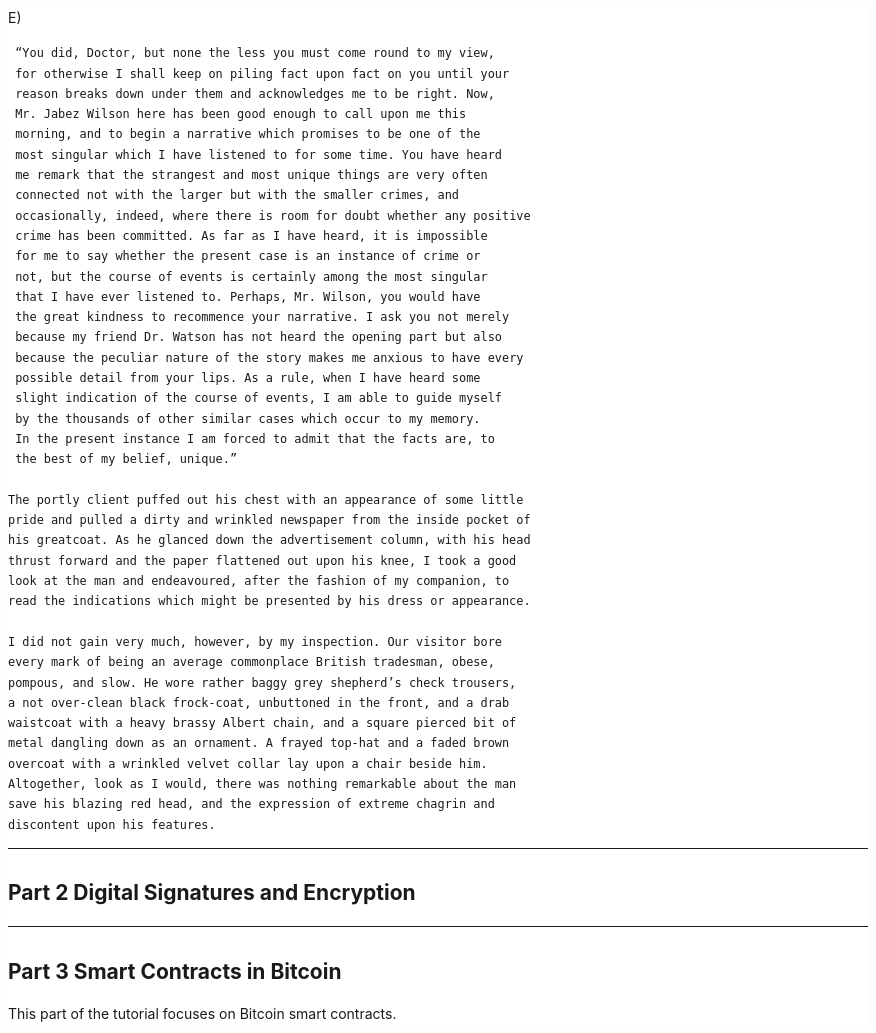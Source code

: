 E)
```
 “You did, Doctor, but none the less you must come round to my view, 
 for otherwise I shall keep on piling fact upon fact on you until your
 reason breaks down under them and acknowledges me to be right. Now, 
 Mr. Jabez Wilson here has been good enough to call upon me this 
 morning, and to begin a narrative which promises to be one of the 
 most singular which I have listened to for some time. You have heard 
 me remark that the strangest and most unique things are very often 
 connected not with the larger but with the smaller crimes, and 
 occasionally, indeed, where there is room for doubt whether any positive
 crime has been committed. As far as I have heard, it is impossible 
 for me to say whether the present case is an instance of crime or 
 not, but the course of events is certainly among the most singular 
 that I have ever listened to. Perhaps, Mr. Wilson, you would have 
 the great kindness to recommence your narrative. I ask you not merely 
 because my friend Dr. Watson has not heard the opening part but also 
 because the peculiar nature of the story makes me anxious to have every
 possible detail from your lips. As a rule, when I have heard some 
 slight indication of the course of events, I am able to guide myself 
 by the thousands of other similar cases which occur to my memory. 
 In the present instance I am forced to admit that the facts are, to 
 the best of my belief, unique.”

The portly client puffed out his chest with an appearance of some little
pride and pulled a dirty and wrinkled newspaper from the inside pocket of
his greatcoat. As he glanced down the advertisement column, with his head
thrust forward and the paper flattened out upon his knee, I took a good 
look at the man and endeavoured, after the fashion of my companion, to 
read the indications which might be presented by his dress or appearance.

I did not gain very much, however, by my inspection. Our visitor bore 
every mark of being an average commonplace British tradesman, obese, 
pompous, and slow. He wore rather baggy grey shepherd’s check trousers,
a not over-clean black frock-coat, unbuttoned in the front, and a drab 
waistcoat with a heavy brassy Albert chain, and a square pierced bit of 
metal dangling down as an ornament. A frayed top-hat and a faded brown 
overcoat with a wrinkled velvet collar lay upon a chair beside him. 
Altogether, look as I would, there was nothing remarkable about the man
save his blazing red head, and the expression of extreme chagrin and 
discontent upon his features.
````

---
## Part 2 Digital Signatures and Encryption



---

## Part 3 Smart Contracts in Bitcoin
This part of the tutorial focuses on Bitcoin smart contracts.
